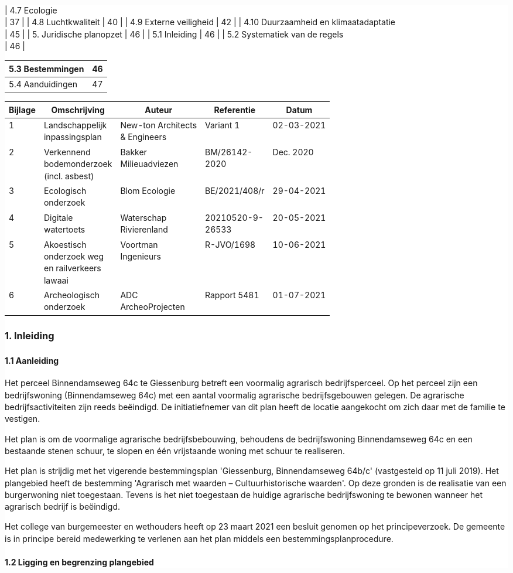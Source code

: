 | 4.7 Ecologie<br>                                    | 37 |
| 4.8 Luchtkwaliteit                                  | 40 |
| 4.9 Externe veiligheid                              | 42 |
| 4.10 Duurzaamheid en klimaatadaptatie<br>           | 45 |
| 5. Juridische planopzet                             | 46 |
| 5.1 Inleiding                                       | 46 |
| 5.2 Systematiek van de regels<br>                   | 46 |

| 5.3 Bestemmingen<br> | 46 |
|----------------------|----|
| 5.4 Aanduidingen     | 47 |

| Bijlage | Omschrijving                                             | Auteur                            | Referentie           | Datum      |
|---------|----------------------------------------------------------|-----------------------------------|----------------------|------------|
| 1       | Landschappelijk<br>inpassingsplan                        | New-ton Architects<br>& Engineers | Variant 1            | 02-03-2021 |
| 2       | Verkennend<br>bodemonderzoek<br>(incl. asbest)           | Bakker<br>Milieuadviezen          | BM/26142-<br>2020    | Dec. 2020  |
| 3       | Ecologisch<br>onderzoek                                  | Blom Ecologie                     | BE/2021/408/r        | 29-04-2021 |
| 4       | Digitale<br>watertoets                                   | Waterschap<br>Rivierenland        | 20210520-9-<br>26533 | 20-05-2021 |
| 5       | Akoestisch<br>onderzoek weg<br>en railverkeers<br>lawaai | Voortman<br>Ingenieurs            | R-JVO/1698           | 10-06-2021 |
| 6       | Archeologisch<br>onderzoek                               | ADC<br>ArcheoProjecten            | Rapport 5481         | 01-07-2021 |

### <span id="page-4-0"></span>1. Inleiding

#### <span id="page-4-1"></span>1.1 Aanleiding

Het perceel Binnendamseweg 64c te Giessenburg betreft een voormalig agrarisch bedrijfsperceel. Op het perceel zijn een bedrijfswoning (Binnendamseweg 64c) met een aantal voormalig agrarische bedrijfsgebouwen gelegen. De agrarische bedrijfsactiviteiten zijn reeds beëindigd. De initiatiefnemer van dit plan heeft de locatie aangekocht om zich daar met de familie te vestigen.

Het plan is om de voormalige agrarische bedrijfsbebouwing, behoudens de bedrijfswoning Binnendamseweg 64c en een bestaande stenen schuur, te slopen en één vrijstaande woning met schuur te realiseren.

Het plan is strijdig met het vigerende bestemmingsplan 'Giessenburg, Binnendamseweg 64b/c' (vastgesteld op 11 juli 2019). Het plangebied heeft de bestemming 'Agrarisch met waarden – Cultuurhistorische waarden'. Op deze gronden is de realisatie van een burgerwoning niet toegestaan. Tevens is het niet toegestaan de huidige agrarische bedrijfswoning te bewonen wanneer het agrarisch bedrijf is beëindigd.

Het college van burgemeester en wethouders heeft op 23 maart 2021 een besluit genomen op het principeverzoek. De gemeente is in principe bereid medewerking te verlenen aan het plan middels een bestemmingsplanprocedure.

#### <span id="page-4-2"></span>1.2 Ligging en begrenzing plangebied
